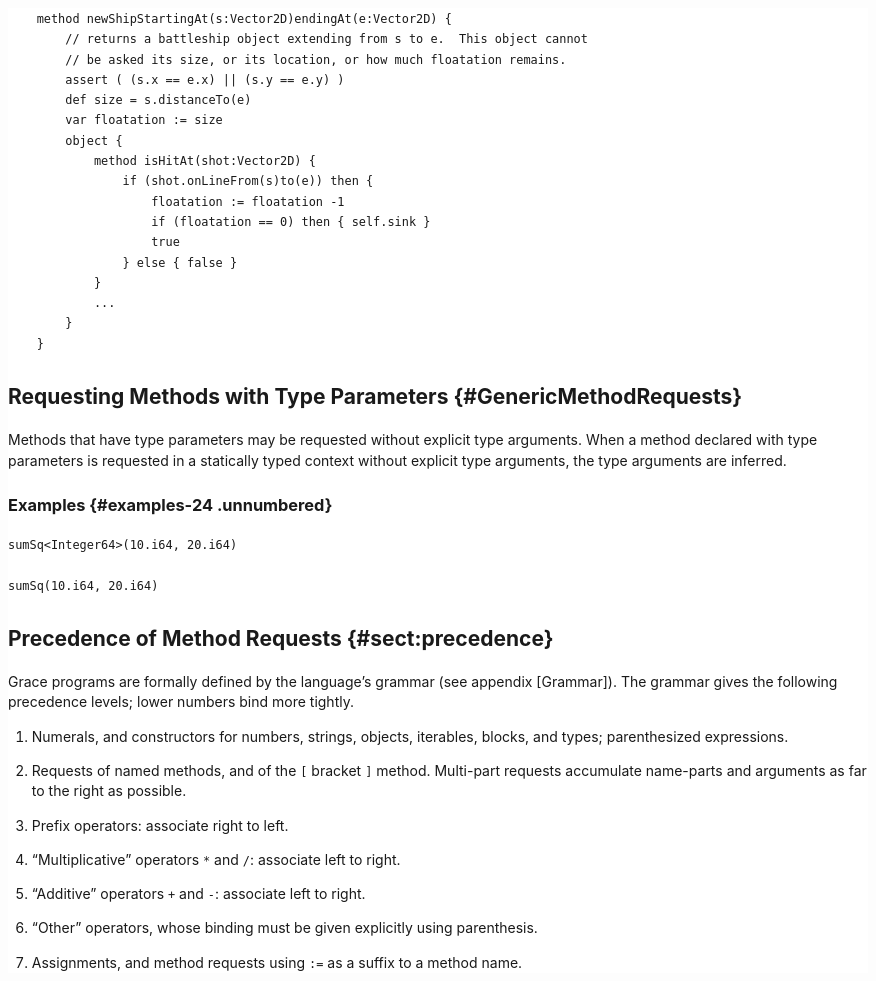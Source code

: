         method newShipStartingAt(s:Vector2D)endingAt(e:Vector2D) {
            // returns a battleship object extending from s to e.  This object cannot
            // be asked its size, or its location, or how much floatation remains.
            assert ( (s.x == e.x) || (s.y == e.y) )
            def size = s.distanceTo(e)
            var floatation := size
            object {
                method isHitAt(shot:Vector2D) {
                    if (shot.onLineFrom(s)to(e)) then {
                        floatation := floatation -1
                        if (floatation == 0) then { self.sink }
                        true
                    } else { false }
                }
                ...
            }
        }                

Requesting Methods with Type Parameters {#GenericMethodRequests}
---------------------------------------

Methods that have type parameters may be requested without explicit type
arguments. When a method declared with type parameters is requested in a
statically typed context without explicit type arguments, the type
arguments are inferred.

### Examples {#examples-24 .unnumbered}

    sumSq<Integer64>(10.i64, 20.i64) 

    sumSq(10.i64, 20.i64) 

Precedence of Method Requests {#sect:precedence}
-----------------------------

Grace programs are formally defined by the language’s grammar (see
appendix \[Grammar\]). The grammar gives the following precedence
levels; lower numbers bind more tightly.

1.  Numerals, and constructors for numbers, strings, objects, iterables,
    blocks, and types; parenthesized expressions.

2.  Requests of named methods, and of the `[` bracket `]` method.
    Multi-part requests accumulate name-parts and arguments as far to
    the right as possible.

3.  Prefix operators: associate right to left.

4.  “Multiplicative” operators `*` and `/`: associate left to right.

5.  “Additive” operators `+` and `-`: associate left to right.

6.  “Other” operators, whose binding must be given explicitly
    using parenthesis.

7.  Assignments, and method requests using `:=` as a suffix to a
    method name.


[^1]: However, implementors should pickle the stack frames that are